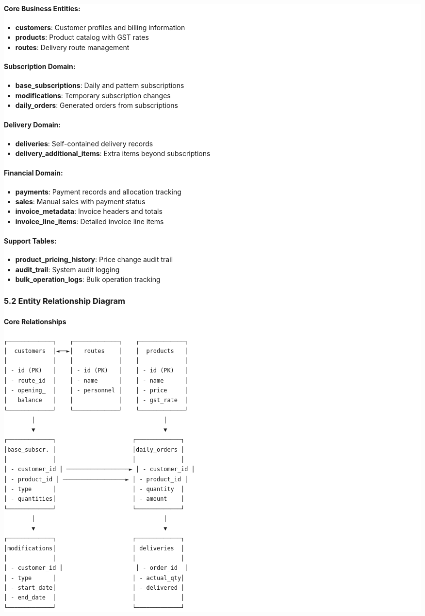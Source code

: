 #### **Core Business Entities**:
- **customers**: Customer profiles and billing information
- **products**: Product catalog with GST rates
- **routes**: Delivery route management

#### **Subscription Domain**:
- **base_subscriptions**: Daily and pattern subscriptions
- **modifications**: Temporary subscription changes
- **daily_orders**: Generated orders from subscriptions

#### **Delivery Domain**:
- **deliveries**: Self-contained delivery records
- **delivery_additional_items**: Extra items beyond subscriptions

#### **Financial Domain**:
- **payments**: Payment records and allocation tracking
- **sales**: Manual sales with payment status
- **invoice_metadata**: Invoice headers and totals
- **invoice_line_items**: Detailed invoice line items

#### **Support Tables**:
- **product_pricing_history**: Price change audit trail
- **audit_trail**: System audit logging
- **bulk_operation_logs**: Bulk operation tracking

### 5.2 Entity Relationship Diagram

#### Core Relationships

```
┌─────────────┐    ┌─────────────┐    ┌─────────────┐
│  customers  │◄──►│   routes    │    │  products   │
│             │    │             │    │             │
│ - id (PK)   │    │ - id (PK)   │    │ - id (PK)   │
│ - route_id  │    │ - name      │    │ - name      │
│ - opening_  │    │ - personnel │    │ - price     │
│   balance   │    │             │    │ - gst_rate  │
└─────────────┘    └─────────────┘    └─────────────┘
        │                                     │
        ▼                                     ▼
┌─────────────┐                      ┌─────────────┐
│base_subscr. │                      │daily_orders │
│             │                      │             │
│ - customer_id │ ──────────────────► │ - customer_id │
│ - product_id │ ──────────────────► │ - product_id │
│ - type      │                      │ - quantity  │
│ - quantities│                      │ - amount    │
└─────────────┘                      └─────────────┘
        │                                     │
        ▼                                     ▼
┌─────────────┐                      ┌─────────────┐
│modifications│                      │ deliveries  │
│             │                      │             │
│ - customer_id │                     │ - order_id  │
│ - type      │                      │ - actual_qty│
│ - start_date│                      │ - delivered │
│ - end_date  │                      │             │
└─────────────┘                      └─────────────┘
```

